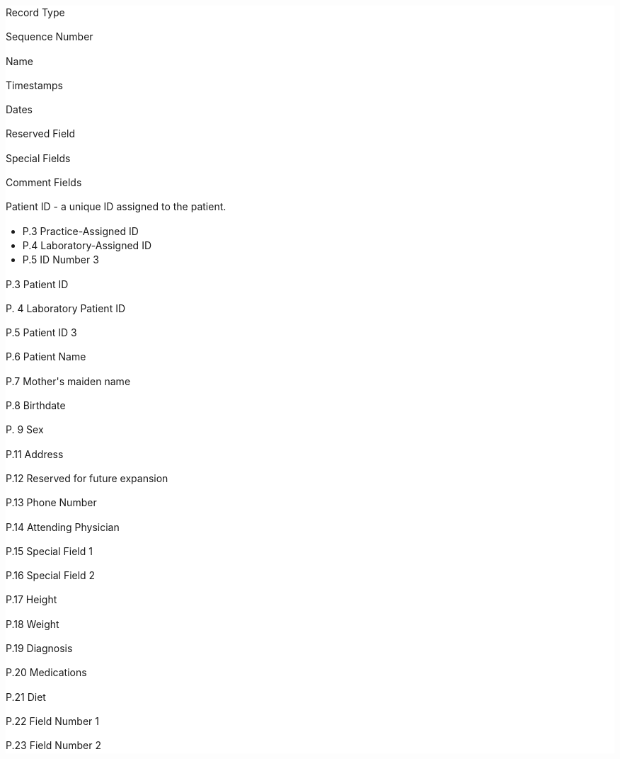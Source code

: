 

Record Type

Sequence Number

Name

Timestamps

Dates

Reserved Field

Special Fields

Comment Fields

Patient ID - a unique ID assigned to the patient.

- P.3 Practice-Assigned ID
- P.4 Laboratory-Assigned ID
- P.5 ID Number 3





P.3 Patient ID

P. 4 Laboratory Patient ID

P.5 Patient ID 3

P.6 Patient Name

P.7 Mother's maiden name

P.8 Birthdate 

P. 9 Sex

P.11 Address

P.12 Reserved for future expansion

P.13 Phone Number

P.14 Attending Physician 

P.15 Special Field 1

P.16 Special Field 2

P.17 Height

P.18 Weight

P.19 Diagnosis

P.20 Medications

P.21 Diet

P.22 Field Number 1

P.23 Field Number 2
